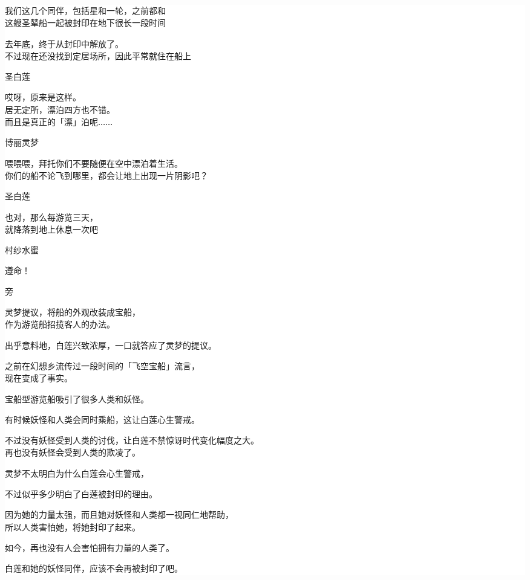 我们这几个同伴，包括星和一轮，之前都和  
这艘圣辇船一起被封印在地下很长一段时间  
  
去年底，终于从封印中解放了。  
不过现在还没找到定居场所，因此平常就住在船上
  


[](./圣白莲.md)圣白莲
  
哎呀，原来是这样。  
居无定所，漂泊四方也不错。  
而且是真正的「漂」泊呢……
  


[](./博丽灵梦.md)博丽灵梦
  
喂喂喂，拜托你们不要随便在空中漂泊着生活。  
你们的船不论飞到哪里，都会让地上出现一片阴影吧？
  


[](./圣白莲.md)圣白莲
  
也对，那么每游览三天，  
就降落到地上休息一次吧
  


[](./村纱水蜜.md)村纱水蜜
  
遵命！
  


旁
  
灵梦提议，将船的外观改装成宝船，  
作为游览船招揽客人的办法。  
  
出乎意料地，白莲兴致浓厚，一口就答应了灵梦的提议。  
  
之前在幻想乡流传过一段时间的「飞空宝船」流言，  
现在变成了事实。  
  
宝船型游览船吸引了很多人类和妖怪。  
  
有时候妖怪和人类会同时乘船，这让白莲心生警戒。  
  
不过没有妖怪受到人类的讨伐，让白莲不禁惊讶时代变化幅度之大。  
再也没有妖怪会受到人类的欺凌了。  
  
灵梦不太明白为什么白莲会心生警戒，  
  
不过似乎多少明白了白莲被封印的理由。  
  
因为她的力量太强，而且她对妖怪和人类都一视同仁地帮助，  
所以人类害怕她，将她封印了起来。  
  
如今，再也没有人会害怕拥有力量的人类了。  
  
白莲和她的妖怪同伴，应该不会再被封印了吧。
  

